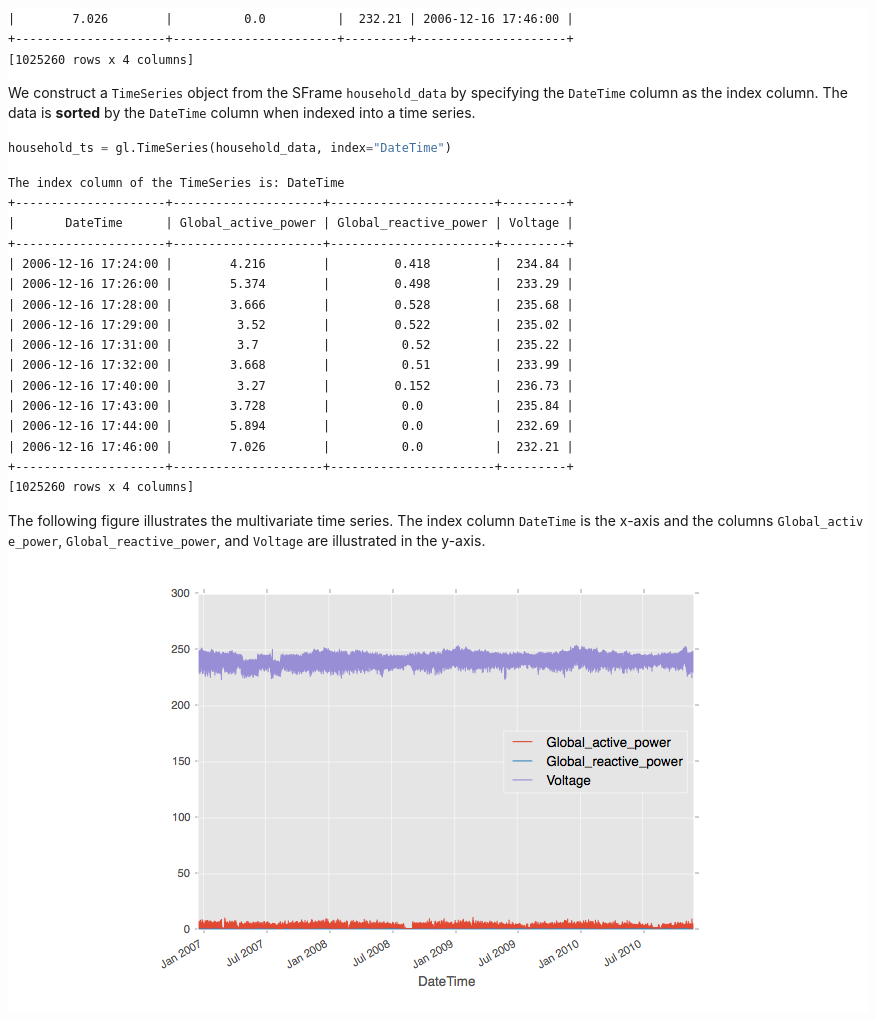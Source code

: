 ```no-highlight
|        7.026        |          0.0          |  232.21 | 2006-12-16 17:46:00 |
+---------------------+-----------------------+---------+---------------------+
[1025260 rows x 4 columns]
```


We construct a `TimeSeries` object from the SFrame `household_data` by
specifying the `DateTime` column as the index column. The data is **sorted** by
the `DateTime` column when indexed into a time series.


```python
household_ts = gl.TimeSeries(household_data, index="DateTime")
```
```no-highlight
The index column of the TimeSeries is: DateTime
+---------------------+---------------------+-----------------------+---------+
|       DateTime      | Global_active_power | Global_reactive_power | Voltage |
+---------------------+---------------------+-----------------------+---------+
| 2006-12-16 17:24:00 |        4.216        |         0.418         |  234.84 |
| 2006-12-16 17:26:00 |        5.374        |         0.498         |  233.29 |
| 2006-12-16 17:28:00 |        3.666        |         0.528         |  235.68 |
| 2006-12-16 17:29:00 |         3.52        |         0.522         |  235.02 |
| 2006-12-16 17:31:00 |         3.7         |          0.52         |  235.22 |
| 2006-12-16 17:32:00 |        3.668        |          0.51         |  233.99 |
| 2006-12-16 17:40:00 |         3.27        |         0.152         |  236.73 |
| 2006-12-16 17:43:00 |        3.728        |          0.0          |  235.84 |
| 2006-12-16 17:44:00 |        5.894        |          0.0          |  232.69 |
| 2006-12-16 17:46:00 |        7.026        |          0.0          |  232.21 |
+---------------------+---------------------+-----------------------+---------+
[1025260 rows x 4 columns]
```

The following figure illustrates the multivariate time series. The index column
`DateTime` is the x-axis and the columns `Global_active_power`,
`Global_reactive_power`, and `Voltage` are illustrated in the y-axis.

[<img alt="Multivariate time series " src="images/constructing-time-series.png"
style="max-width: 70%; margin-left: 15%;"
/>](images/constructing-time-series.png)
